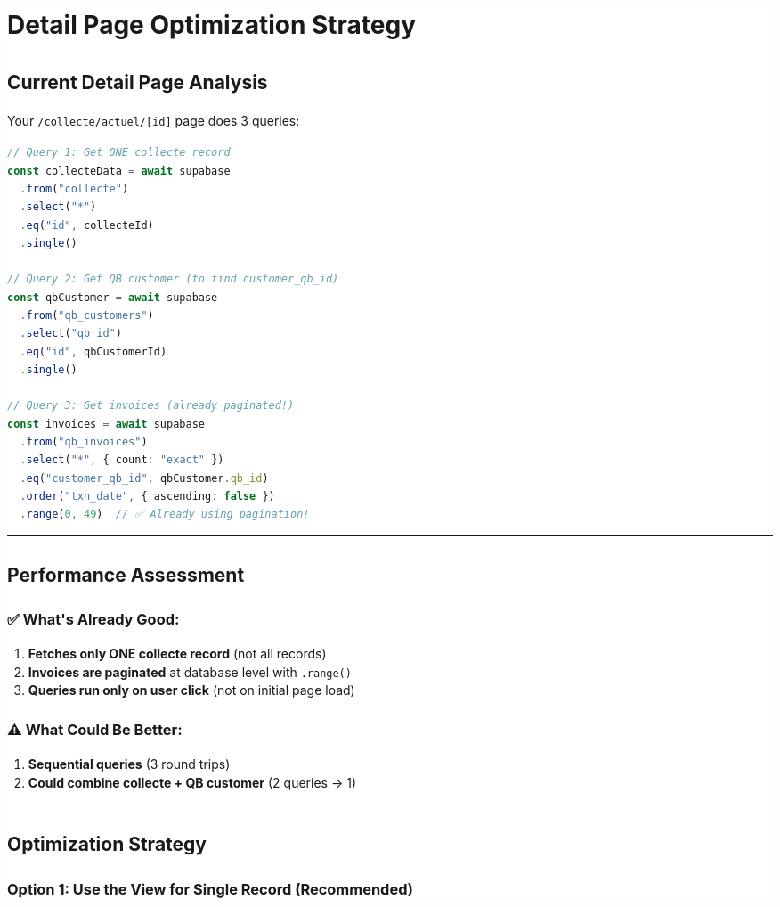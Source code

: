 # Detail Page Optimization Strategy

## Current Detail Page Analysis

Your `/collecte/actuel/[id]` page does 3 queries:

```typescript
// Query 1: Get ONE collecte record
const collecteData = await supabase
  .from("collecte")
  .select("*")
  .eq("id", collecteId)
  .single()

// Query 2: Get QB customer (to find customer_qb_id)
const qbCustomer = await supabase
  .from("qb_customers")
  .select("qb_id")
  .eq("id", qbCustomerId)
  .single()

// Query 3: Get invoices (already paginated!)
const invoices = await supabase
  .from("qb_invoices")
  .select("*", { count: "exact" })
  .eq("customer_qb_id", qbCustomer.qb_id)
  .order("txn_date", { ascending: false })
  .range(0, 49)  // ✅ Already using pagination!
```

---

## Performance Assessment

### ✅ What's Already Good:
1. **Fetches only ONE collecte record** (not all records)
2. **Invoices are paginated** at database level with `.range()`
3. **Queries run only on user click** (not on initial page load)

### ⚠️ What Could Be Better:
1. **Sequential queries** (3 round trips)
2. **Could combine collecte + QB customer** (2 queries → 1)

---

## Optimization Strategy

### **Option 1: Use the View for Single Record (Recommended)**
